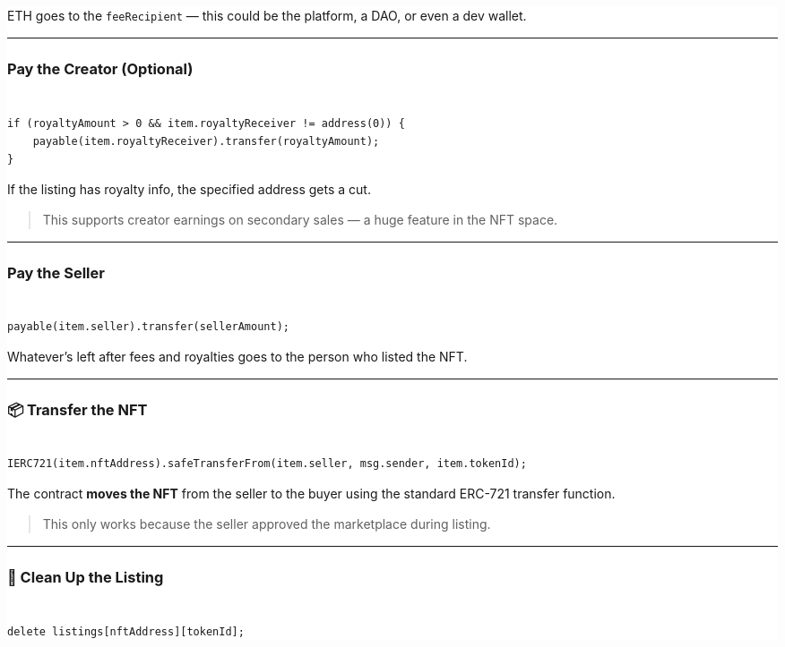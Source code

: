 ETH goes to the `feeRecipient` — this could be the platform, a DAO, or even a dev wallet.

---

### Pay the Creator (Optional)

```solidity
 
if (royaltyAmount > 0 && item.royaltyReceiver != address(0)) {
    payable(item.royaltyReceiver).transfer(royaltyAmount);
}

```

If the listing has royalty info, the specified address gets a cut.

> This supports creator earnings on secondary sales — a huge feature in the NFT space.
> 

---

### Pay the Seller

```solidity
 
payable(item.seller).transfer(sellerAmount);

```

Whatever’s left after fees and royalties goes to the person who listed the NFT.

---

### 📦 Transfer the NFT

```solidity
 
IERC721(item.nftAddress).safeTransferFrom(item.seller, msg.sender, item.tokenId);

```

The contract **moves the NFT** from the seller to the buyer using the standard ERC-721 transfer function.

> This only works because the seller approved the marketplace during listing.
> 

---

### 🧹 Clean Up the Listing

```solidity
 
delete listings[nftAddress][tokenId];

```
